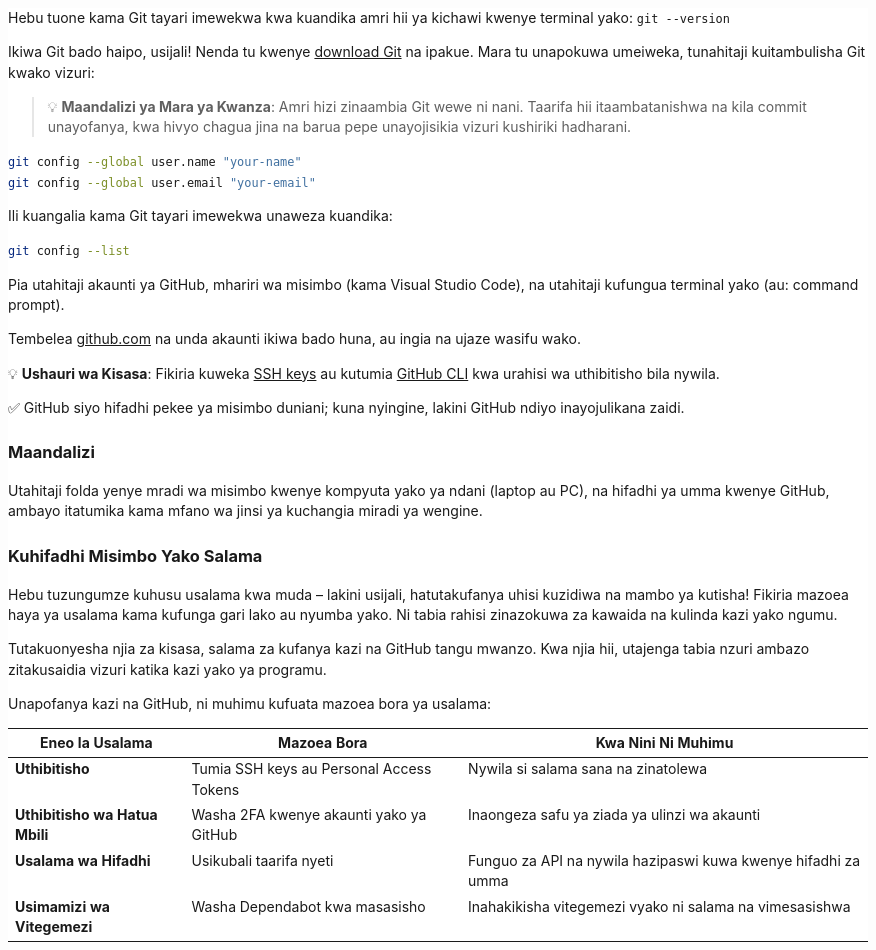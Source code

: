Hebu tuone kama Git tayari imewekwa kwa kuandika amri hii ya kichawi kwenye terminal yako:
`git --version`

Ikiwa Git bado haipo, usijali! Nenda tu kwenye [download Git](https://git-scm.com/downloads) na ipakue. Mara tu unapokuwa umeiweka, tunahitaji kuitambulisha Git kwako vizuri:

> 💡 **Maandalizi ya Mara ya Kwanza**: Amri hizi zinaambia Git wewe ni nani. Taarifa hii itaambatanishwa na kila commit unayofanya, kwa hivyo chagua jina na barua pepe unayojisikia vizuri kushiriki hadharani.

```bash
git config --global user.name "your-name"
git config --global user.email "your-email"
```

Ili kuangalia kama Git tayari imewekwa unaweza kuandika:
```bash
git config --list
```

Pia utahitaji akaunti ya GitHub, mhariri wa misimbo (kama Visual Studio Code), na utahitaji kufungua terminal yako (au: command prompt).

Tembelea [github.com](https://github.com/) na unda akaunti ikiwa bado huna, au ingia na ujaze wasifu wako.

💡 **Ushauri wa Kisasa**: Fikiria kuweka [SSH keys](https://docs.github.com/en/authentication/connecting-to-github-with-ssh) au kutumia [GitHub CLI](https://cli.github.com/) kwa urahisi wa uthibitisho bila nywila.

✅ GitHub siyo hifadhi pekee ya misimbo duniani; kuna nyingine, lakini GitHub ndiyo inayojulikana zaidi.

### Maandalizi

Utahitaji folda yenye mradi wa misimbo kwenye kompyuta yako ya ndani (laptop au PC), na hifadhi ya umma kwenye GitHub, ambayo itatumika kama mfano wa jinsi ya kuchangia miradi ya wengine.

### Kuhifadhi Misimbo Yako Salama

Hebu tuzungumze kuhusu usalama kwa muda – lakini usijali, hatutakufanya uhisi kuzidiwa na mambo ya kutisha! Fikiria mazoea haya ya usalama kama kufunga gari lako au nyumba yako. Ni tabia rahisi zinazokuwa za kawaida na kulinda kazi yako ngumu.

Tutakuonyesha njia za kisasa, salama za kufanya kazi na GitHub tangu mwanzo. Kwa njia hii, utajenga tabia nzuri ambazo zitakusaidia vizuri katika kazi yako ya programu.

Unapofanya kazi na GitHub, ni muhimu kufuata mazoea bora ya usalama:

| Eneo la Usalama | Mazoea Bora | Kwa Nini Ni Muhimu |
|------------------|-------------|--------------------|
| **Uthibitisho** | Tumia SSH keys au Personal Access Tokens | Nywila si salama sana na zinatolewa |
| **Uthibitisho wa Hatua Mbili** | Washa 2FA kwenye akaunti yako ya GitHub | Inaongeza safu ya ziada ya ulinzi wa akaunti |
| **Usalama wa Hifadhi** | Usikubali taarifa nyeti | Funguo za API na nywila hazipaswi kuwa kwenye hifadhi za umma |
| **Usimamizi wa Vitegemezi** | Washa Dependabot kwa masasisho | Inahakikisha vitegemezi vyako ni salama na vimesasishwa |
